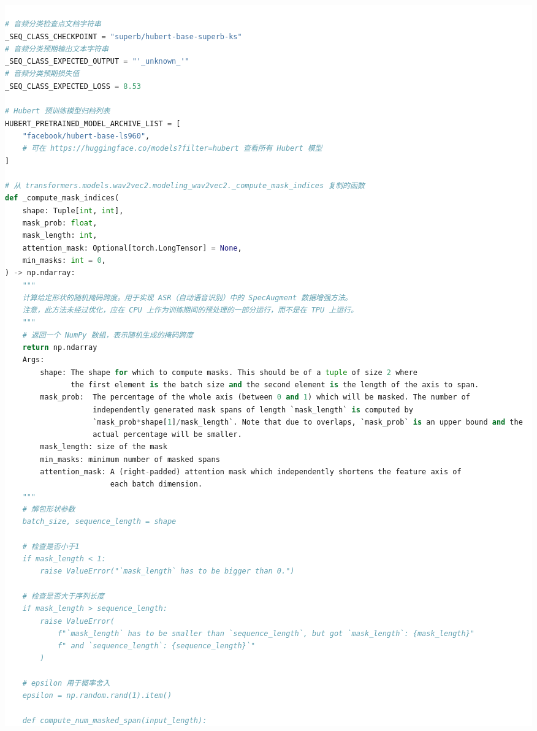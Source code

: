 ```py

# 音频分类检查点文档字符串
_SEQ_CLASS_CHECKPOINT = "superb/hubert-base-superb-ks"
# 音频分类预期输出文本字符串
_SEQ_CLASS_EXPECTED_OUTPUT = "'_unknown_'"
# 音频分类预期损失值
_SEQ_CLASS_EXPECTED_LOSS = 8.53

# Hubert 预训练模型归档列表
HUBERT_PRETRAINED_MODEL_ARCHIVE_LIST = [
    "facebook/hubert-base-ls960",
    # 可在 https://huggingface.co/models?filter=hubert 查看所有 Hubert 模型
]

# 从 transformers.models.wav2vec2.modeling_wav2vec2._compute_mask_indices 复制的函数
def _compute_mask_indices(
    shape: Tuple[int, int],
    mask_prob: float,
    mask_length: int,
    attention_mask: Optional[torch.LongTensor] = None,
    min_masks: int = 0,
) -> np.ndarray:
    """
    计算给定形状的随机掩码跨度。用于实现 ASR（自动语音识别）中的 SpecAugment 数据增强方法。
    注意，此方法未经过优化，应在 CPU 上作为训练期间的预处理的一部分运行，而不是在 TPU 上运行。
    """
    # 返回一个 NumPy 数组，表示随机生成的掩码跨度
    return np.ndarray
    Args:
        shape: The shape for which to compute masks. This should be of a tuple of size 2 where
               the first element is the batch size and the second element is the length of the axis to span.
        mask_prob:  The percentage of the whole axis (between 0 and 1) which will be masked. The number of
                    independently generated mask spans of length `mask_length` is computed by
                    `mask_prob*shape[1]/mask_length`. Note that due to overlaps, `mask_prob` is an upper bound and the
                    actual percentage will be smaller.
        mask_length: size of the mask
        min_masks: minimum number of masked spans
        attention_mask: A (right-padded) attention mask which independently shortens the feature axis of
                        each batch dimension.
    """
    # 解包形状参数
    batch_size, sequence_length = shape

    # 检查是否小于1
    if mask_length < 1:
        raise ValueError("`mask_length` has to be bigger than 0.")

    # 检查是否大于序列长度
    if mask_length > sequence_length:
        raise ValueError(
            f"`mask_length` has to be smaller than `sequence_length`, but got `mask_length`: {mask_length}"
            f" and `sequence_length`: {sequence_length}`"
        )

    # epsilon 用于概率舍入
    epsilon = np.random.rand(1).item()

    def compute_num_masked_span(input_length):
```